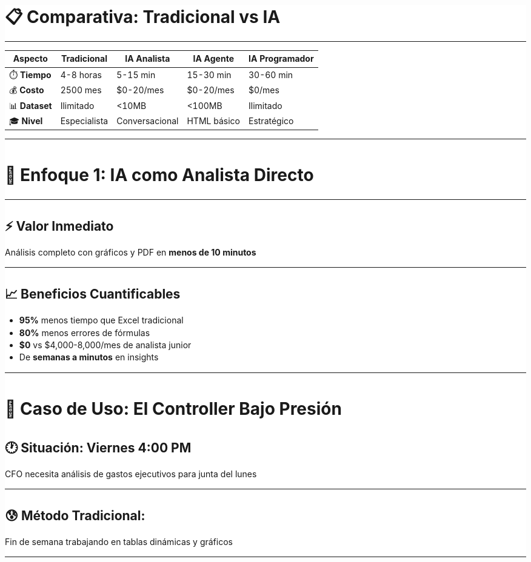 
# 📋 Comparativa: Tradicional vs IA

---

| **Aspecto** | **Tradicional** | **IA Analista** | **IA Agente** | **IA Programador** |
|-------------|-----------------|-----------------|---------------|-------------------|
| ⏱️ **Tiempo** | 4-8 horas | 5-15 min | 15-30 min | 30-60 min |
| 💰 **Costo** | 2500 mes | $0-20/mes | $0-20/mes | $0/mes |
| 📊 **Dataset** | Ilimitado | <10MB | <100MB | Ilimitado |
| 🎓 **Nivel** | Especialista | Conversacional | HTML básico | Estratégico |

---

# 🚀 Enfoque 1: IA como Analista Directo

---


## ⚡ Valor Inmediato
Análisis completo con gráficos y PDF en **menos de 10 minutos**

---


## 📈 Beneficios Cuantificables
- **95%** menos tiempo que Excel tradicional
- **80%** menos errores de fórmulas
- **$0** vs $4,000-8,000/mes de analista junior
- De **semanas a minutos** en insights

---

# 📖 Caso de Uso: El Controller Bajo Presión

## 🕐 **Situación:** Viernes 4:00 PM
CFO necesita análisis de gastos ejecutivos para junta del lunes

---


## 😰 **Método Tradicional:**
Fin de semana trabajando en tablas dinámicas y gráficos

---
